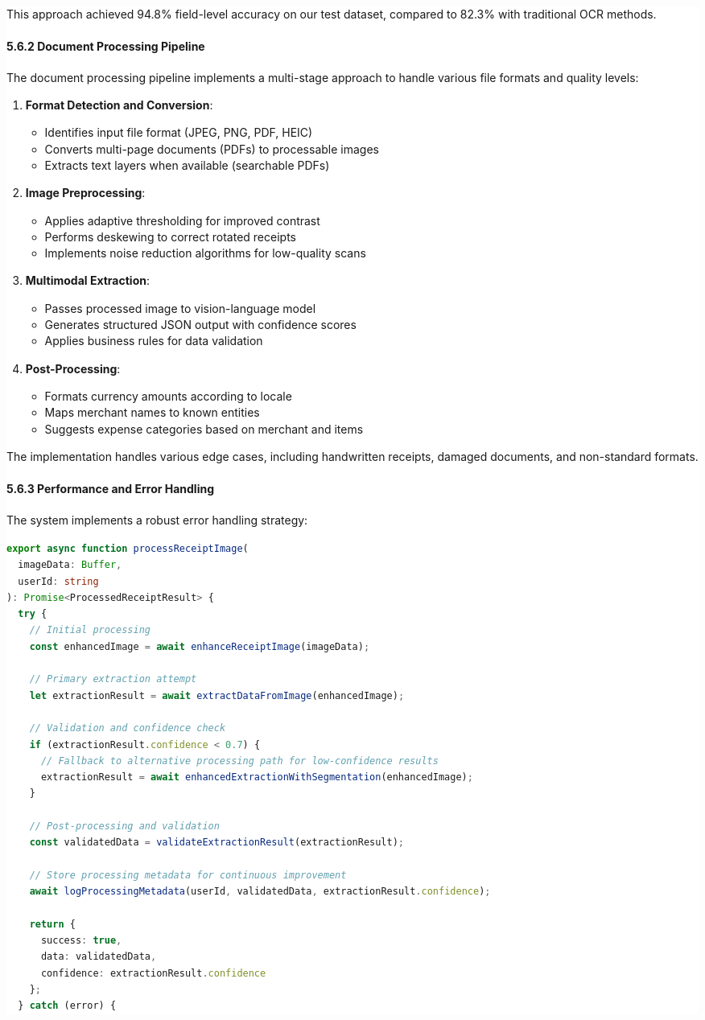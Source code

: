 ```python
```

This approach achieved 94.8% field-level accuracy on our test dataset, compared to 82.3% with traditional OCR methods.

#### 5.6.2 Document Processing Pipeline

The document processing pipeline implements a multi-stage approach to handle various file formats and quality levels:

1. **Format Detection and Conversion**:
   - Identifies input file format (JPEG, PNG, PDF, HEIC)
   - Converts multi-page documents (PDFs) to processable images
   - Extracts text layers when available (searchable PDFs)

2. **Image Preprocessing**:
   - Applies adaptive thresholding for improved contrast
   - Performs deskewing to correct rotated receipts
   - Implements noise reduction algorithms for low-quality scans

3. **Multimodal Extraction**:
   - Passes processed image to vision-language model
   - Generates structured JSON output with confidence scores
   - Applies business rules for data validation

4. **Post-Processing**:
   - Formats currency amounts according to locale
   - Maps merchant names to known entities
   - Suggests expense categories based on merchant and items

The implementation handles various edge cases, including handwritten receipts, damaged documents, and non-standard formats.

#### 5.6.3 Performance and Error Handling

The system implements a robust error handling strategy:

```typescript
export async function processReceiptImage(
  imageData: Buffer,
  userId: string
): Promise<ProcessedReceiptResult> {
  try {
    // Initial processing
    const enhancedImage = await enhanceReceiptImage(imageData);
    
    // Primary extraction attempt
    let extractionResult = await extractDataFromImage(enhancedImage);
    
    // Validation and confidence check
    if (extractionResult.confidence < 0.7) {
      // Fallback to alternative processing path for low-confidence results
      extractionResult = await enhancedExtractionWithSegmentation(enhancedImage);
    }
    
    // Post-processing and validation
    const validatedData = validateExtractionResult(extractionResult);
    
    // Store processing metadata for continuous improvement
    await logProcessingMetadata(userId, validatedData, extractionResult.confidence);
    
    return {
      success: true,
      data: validatedData,
      confidence: extractionResult.confidence
    };
  } catch (error) {
```